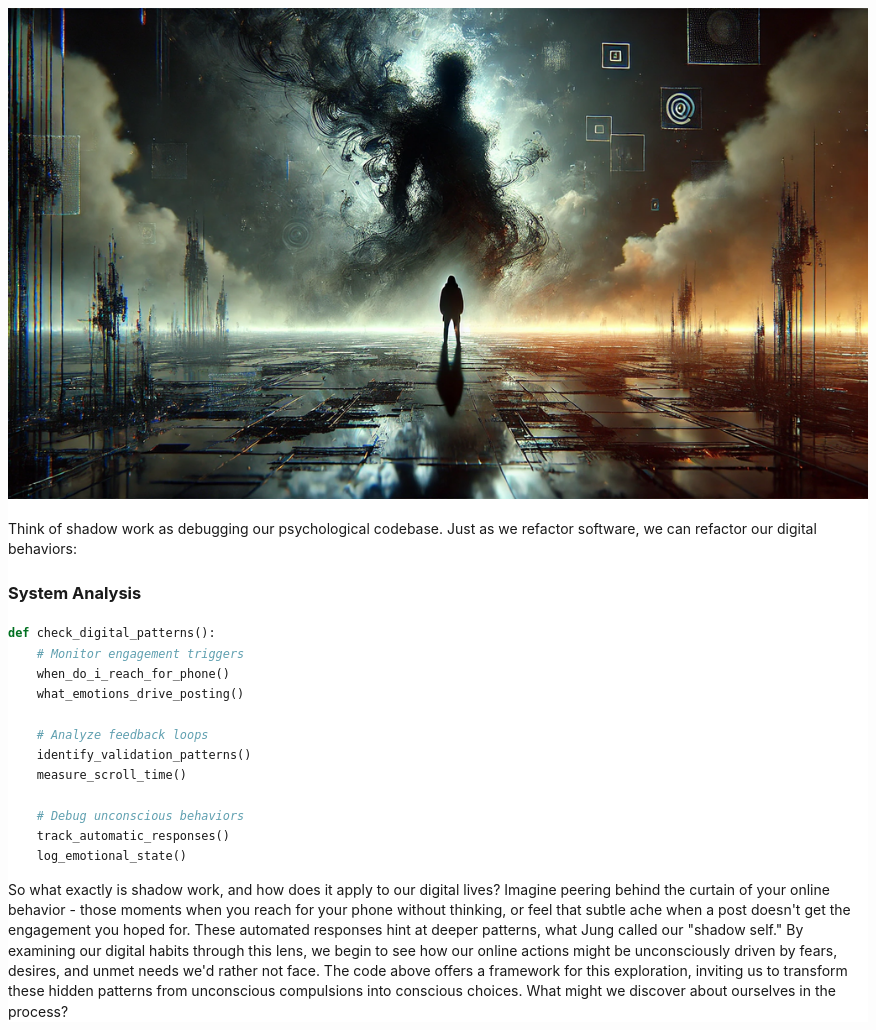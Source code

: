 ![shadowwork](/assets/img/posts/shadowwork.png)

Think of shadow work as debugging our psychological codebase. Just as we refactor software, we can refactor our digital behaviors:

### System Analysis

```python
def check_digital_patterns():
    # Monitor engagement triggers
    when_do_i_reach_for_phone()
    what_emotions_drive_posting()
    
    # Analyze feedback loops
    identify_validation_patterns()
    measure_scroll_time()
    
    # Debug unconscious behaviors
    track_automatic_responses()
    log_emotional_state()
```

So what exactly is shadow work, and how does it apply to our digital lives? Imagine peering behind the curtain of your online behavior - those moments when you reach for your phone without thinking, or feel that subtle ache when a post doesn't get the engagement you hoped for. These automated responses hint at deeper patterns, what Jung called our "shadow self." By examining our digital habits through this lens, we begin to see how our online actions might be unconsciously driven by fears, desires, and unmet needs we'd rather not face. The code above offers a framework for this exploration, inviting us to transform these hidden patterns from unconscious compulsions into conscious choices. What might we discover about ourselves in the process?
